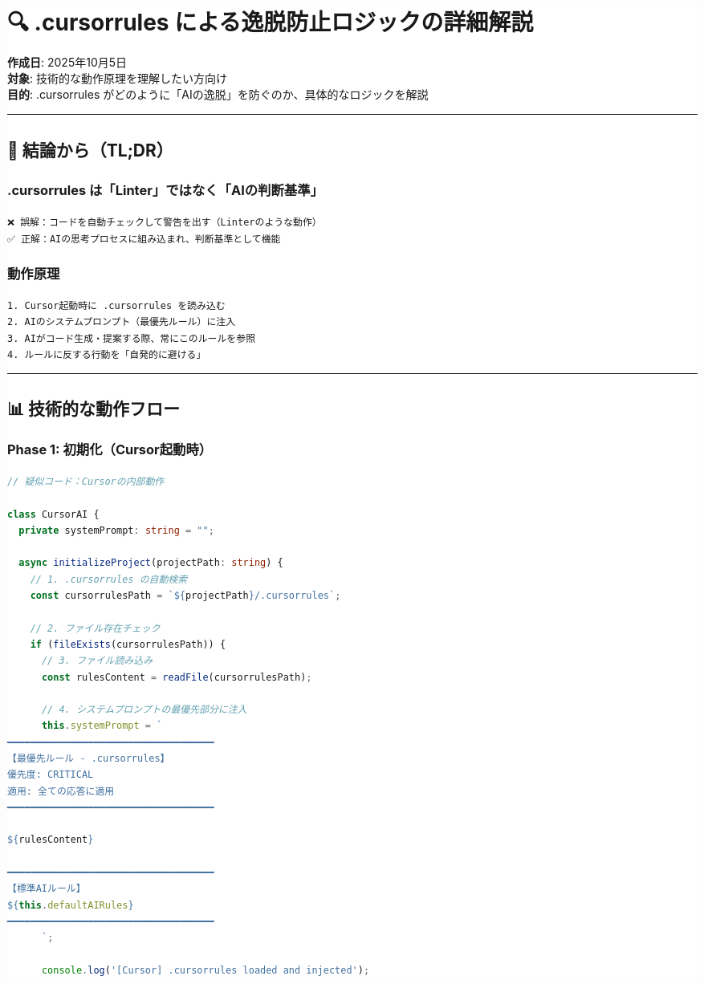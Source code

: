 # 🔍 .cursorrules による逸脱防止ロジックの詳細解説

**作成日**: 2025年10月5日  
**対象**: 技術的な動作原理を理解したい方向け  
**目的**: .cursorrules がどのように「AIの逸脱」を防ぐのか、具体的なロジックを解説

---

## 🎯 結論から（TL;DR）

### .cursorrules は「Linter」ではなく「AIの判断基準」

```
❌ 誤解：コードを自動チェックして警告を出す（Linterのような動作）
✅ 正解：AIの思考プロセスに組み込まれ、判断基準として機能
```

### 動作原理
```
1. Cursor起動時に .cursorrules を読み込む
2. AIのシステムプロンプト（最優先ルール）に注入
3. AIがコード生成・提案する際、常にこのルールを参照
4. ルールに反する行動を「自発的に避ける」
```

---

## 📊 技術的な動作フロー

### Phase 1: 初期化（Cursor起動時）

```typescript
// 疑似コード：Cursorの内部動作

class CursorAI {
  private systemPrompt: string = "";
  
  async initializeProject(projectPath: string) {
    // 1. .cursorrules の自動検索
    const cursorrulesPath = `${projectPath}/.cursorrules`;
    
    // 2. ファイル存在チェック
    if (fileExists(cursorrulesPath)) {
      // 3. ファイル読み込み
      const rulesContent = readFile(cursorrulesPath);
      
      // 4. システムプロンプトの最優先部分に注入
      this.systemPrompt = `
━━━━━━━━━━━━━━━━━━━━━━━━━━━━━━━━━━━━
【最優先ルール - .cursorrules】
優先度: CRITICAL
適用: 全ての応答に適用
━━━━━━━━━━━━━━━━━━━━━━━━━━━━━━━━━━━━

${rulesContent}

━━━━━━━━━━━━━━━━━━━━━━━━━━━━━━━━━━━━
【標準AIルール】
${this.defaultAIRules}
━━━━━━━━━━━━━━━━━━━━━━━━━━━━━━━━━━━━
      `;
      
      console.log('[Cursor] .cursorrules loaded and injected');
```